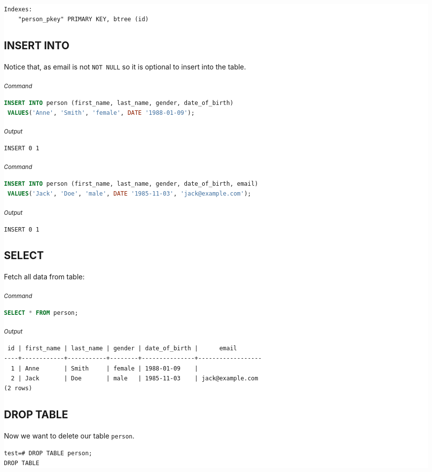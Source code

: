 ```
Indexes:
    "person_pkey" PRIMARY KEY, btree (id)

```


## INSERT INTO
Notice that, as email is not `NOT NULL` so it is optional to insert into the table.

<sub>_Command_</sub>
```sql
INSERT INTO person (first_name, last_name, gender, date_of_birth)
 VALUES('Anne', 'Smith', 'female', DATE '1988-01-09');
```

<sub>_Output_</sub>
```
INSERT 0 1
```

<sub>_Command_</sub>
```sql
INSERT INTO person (first_name, last_name, gender, date_of_birth, email)
 VALUES('Jack', 'Doe', 'male', DATE '1985-11-03', 'jack@example.com');
```

<sub>_Output_</sub>
```
INSERT 0 1
```


## SELECT
Fetch all data from table:

<sub>_Command_</sub>
```sql
SELECT * FROM person;
```

<sub>_Output_</sub>
```
 id | first_name | last_name | gender | date_of_birth |      email       
----+------------+-----------+--------+---------------+------------------
  1 | Anne       | Smith     | female | 1988-01-09    | 
  2 | Jack       | Doe       | male   | 1985-11-03    | jack@example.com
(2 rows)
```


## DROP TABLE
Now we want to delete our table `person`.
```
test=# DROP TABLE person;
DROP TABLE
```
